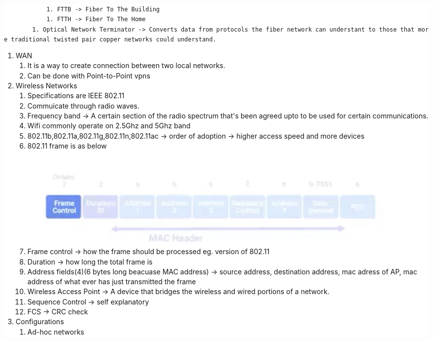                 1. FTTB -> Fiber To The Building
                1. FTTH -> Fiber To The Home
            1. Optical Network Terminator -> Converts data from protocols the fiber network can understant to those that more traditional twisted pair copper networks could understand.
1. WAN
    1. It is a way to create connection between two local networks.
    1. Can be done with Point-to-Point vpns
1. Wireless Networks
    1. Specifications are IEEE 802.11
    1. Commuicate through radio waves.
    1. Frequency band -> A certain section of the radio spectrum that's been agreed upto to be used for certain communications.
    1. Wifi commonly operate on 2.5Ghz and 5Ghz band
    1. 802.11b,802.11a,802.11g,802.11n,802.11ac -> order of adoption -> higher access speed and more devices
    1. 802.11 frame is as below
    ![802.11 frame](images/80211frame.jpg)
    1. Frame control -> how the frame should be processed eg. version of 802.11
    1. Duration -> how long the total frame is
    1. Address fields(4)(6 bytes long beacuase MAC address) -> source address, destination address, mac adress of AP, mac address of what ever has just transmitted the frame
    1. Wireless Access Point -> A device that bridges the wireless and wired portions of a network.
    1. Sequence Control -> self explanatory
    1. FCS -> CRC check
1. Configurations
    1. Ad-hoc networks